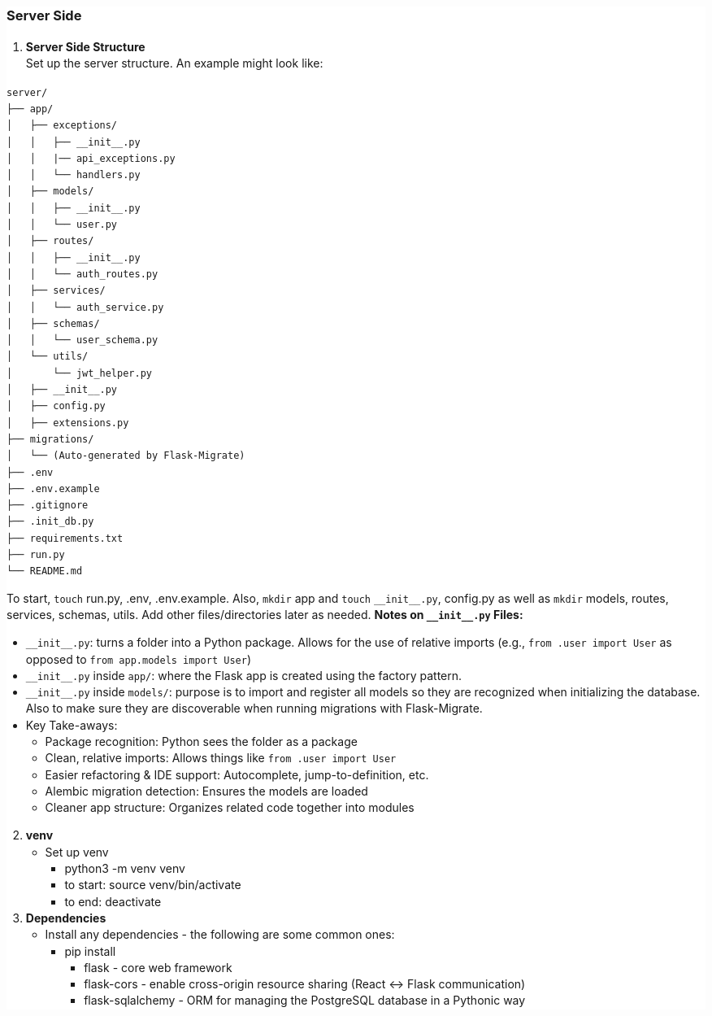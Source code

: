 ### Server Side
1. **Server Side Structure**  
Set up the server structure. An example might look like:
```
server/
├── app/
│   ├── exceptions/
│   │   ├── __init__.py
│   │   |── api_exceptions.py
│   │   └── handlers.py 
│   ├── models/
│   │   ├── __init__.py
│   │   └── user.py
│   ├── routes/
│   │   ├── __init__.py
│   │   └── auth_routes.py
│   ├── services/
│   │   └── auth_service.py
│   ├── schemas/
│   │   └── user_schema.py
│   └── utils/
│       └── jwt_helper.py
│   ├── __init__.py
│   ├── config.py
│   ├── extensions.py
├── migrations/
│   └── (Auto-generated by Flask-Migrate)
├── .env
├── .env.example
├── .gitignore
├── .init_db.py
├── requirements.txt
├── run.py
└── README.md
```
To start, `touch` run.py, .env, .env.example. Also, `mkdir` app and `touch` `__init__.py`, config.py as well as `mkdir` models, routes, services, schemas, utils. Add other files/directories later as needed. 
**Notes on `__init__.py` Files:**
- `__init__.py`: turns a folder into a Python package. Allows for the use of relative imports (e.g., `from .user import User` as opposed to `from app.models import User`)
- `__init__.py` inside `app/`: where the Flask app is created using the factory pattern. 
- `__init__.py` inside `models/`: purpose is to import and register all models so they are recognized when initializing the database. Also to make sure they are discoverable when running migrations with Flask-Migrate. 
- Key Take-aways:
  - Package recognition: Python sees the folder as a package
  - Clean, relative imports: Allows things like `from .user import User`
  - Easier refactoring & IDE support: Autocomplete, jump-to-definition, etc.
  - Alembic migration detection: Ensures the models are loaded
  - Cleaner app structure: Organizes related code together into modules 
2. **venv**
   - Set up venv
     - python3 -m venv venv
     - to start: source venv/bin/activate
     - to end: deactivate 
3. **Dependencies**
   - Install any dependencies - the following are some common ones: 
     - pip install
       - flask - core web framework
       - flask-cors - enable cross-origin resource sharing (React <-> Flask communication)
       - flask-sqlalchemy - ORM for managing the PostgreSQL database in a Pythonic way